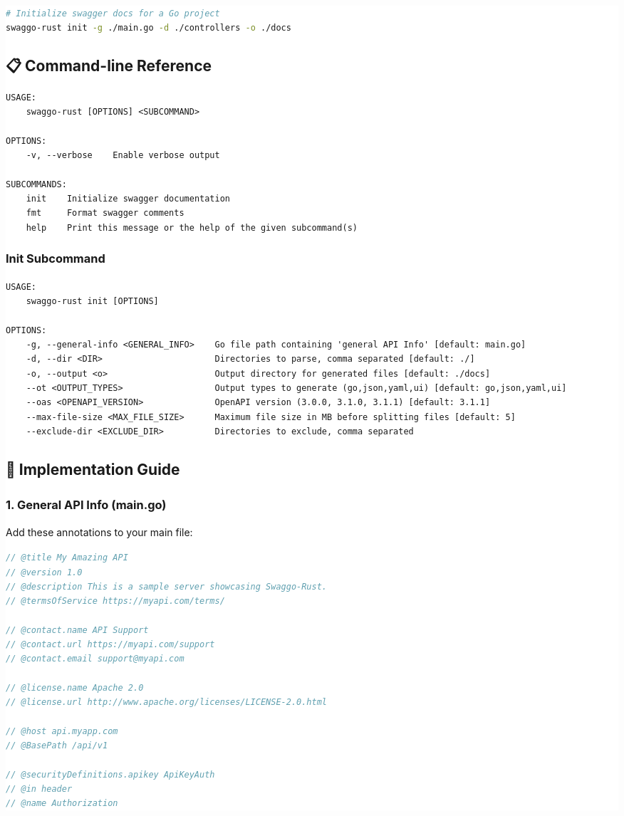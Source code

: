 ```bash
# Initialize swagger docs for a Go project
swaggo-rust init -g ./main.go -d ./controllers -o ./docs
```

## 📋 Command-line Reference

```
USAGE:
    swaggo-rust [OPTIONS] <SUBCOMMAND>

OPTIONS:
    -v, --verbose    Enable verbose output

SUBCOMMANDS:
    init    Initialize swagger documentation
    fmt     Format swagger comments
    help    Print this message or the help of the given subcommand(s)
```

### Init Subcommand

```
USAGE:
    swaggo-rust init [OPTIONS]

OPTIONS:
    -g, --general-info <GENERAL_INFO>    Go file path containing 'general API Info' [default: main.go]
    -d, --dir <DIR>                      Directories to parse, comma separated [default: ./]
    -o, --output <o>                     Output directory for generated files [default: ./docs]
    --ot <OUTPUT_TYPES>                  Output types to generate (go,json,yaml,ui) [default: go,json,yaml,ui]
    --oas <OPENAPI_VERSION>              OpenAPI version (3.0.0, 3.1.0, 3.1.1) [default: 3.1.1]
    --max-file-size <MAX_FILE_SIZE>      Maximum file size in MB before splitting files [default: 5]
    --exclude-dir <EXCLUDE_DIR>          Directories to exclude, comma separated
```

## 📝 Implementation Guide

### 1. General API Info (main.go)

Add these annotations to your main file:

```go
// @title My Amazing API
// @version 1.0
// @description This is a sample server showcasing Swaggo-Rust.
// @termsOfService https://myapi.com/terms/

// @contact.name API Support
// @contact.url https://myapi.com/support
// @contact.email support@myapi.com

// @license.name Apache 2.0
// @license.url http://www.apache.org/licenses/LICENSE-2.0.html

// @host api.myapp.com
// @BasePath /api/v1

// @securityDefinitions.apikey ApiKeyAuth
// @in header
// @name Authorization

```